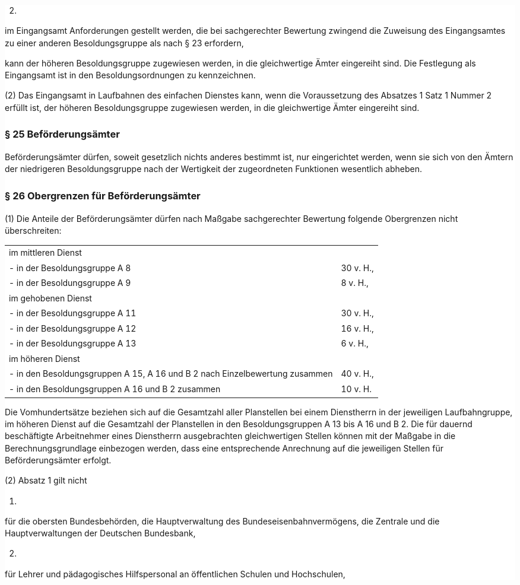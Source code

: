 2.  
im Eingangsamt Anforderungen gestellt werden, die bei sachgerechter Bewertung zwingend die Zuweisung des Eingangsamtes zu einer anderen Besoldungsgruppe als nach § 23 erfordern,

kann der höheren Besoldungsgruppe zugewiesen werden, in die gleichwertige Ämter eingereiht sind. Die Festlegung als Eingangsamt ist in den Besoldungsordnungen zu kennzeichnen.

(2) Das Eingangsamt in Laufbahnen des einfachen Dienstes kann, wenn die Voraussetzung des Absatzes 1 Satz 1 Nummer 2 erfüllt ist, der höheren Besoldungsgruppe zugewiesen werden, in die gleichwertige Ämter eingereiht sind.

### § 25 Beförderungsämter

Beförderungsämter dürfen, soweit gesetzlich nichts anderes bestimmt ist, nur eingerichtet werden, wenn sie sich von den Ämtern der niedrigeren Besoldungsgruppe nach der Wertigkeit der zugeordneten Funktionen wesentlich abheben.

### § 26 Obergrenzen für Beförderungsämter

(1) Die Anteile der Beförderungsämter dürfen nach Maßgabe sachgerechter Bewertung folgende Obergrenzen nicht überschreiten:

|                                                                             |           |
|-----------------------------------------------------------------------------|-----------|
| im mittleren Dienst                                                         |           |
| - in der Besoldungsgruppe A 8                                               | 30 v. H., |
| - in der Besoldungsgruppe A 9                                               | 8 v. H.,  |
| im gehobenen Dienst                                                         |           |
| - in der Besoldungsgruppe A 11                                              | 30 v. H., |
| - in der Besoldungsgruppe A 12                                              | 16 v. H., |
| - in der Besoldungsgruppe A 13                                              | 6 v. H.,  |
| im höheren Dienst                                                           |           |
| - in den Besoldungsgruppen A 15, A 16 und B 2 nach Einzelbewertung zusammen | 40 v. H., |
| - in den Besoldungsgruppen A 16 und B 2 zusammen                            | 10 v. H.  |

Die Vomhundertsätze beziehen sich auf die Gesamtzahl aller Planstellen bei einem Dienstherrn in der jeweiligen Laufbahngruppe, im höheren Dienst auf die Gesamtzahl der Planstellen in den Besoldungsgruppen A 13 bis A 16 und B 2. Die für dauernd beschäftigte Arbeitnehmer eines Dienstherrn ausgebrachten gleichwertigen Stellen können mit der Maßgabe in die Berechnungsgrundlage einbezogen werden, dass eine entsprechende Anrechnung auf die jeweiligen Stellen für Beförderungsämter erfolgt.

(2) Absatz 1 gilt nicht

1.  
für die obersten Bundesbehörden, die Hauptverwaltung des Bundeseisenbahnvermögens, die Zentrale und die Hauptverwaltungen der Deutschen Bundesbank,

2.  
für Lehrer und pädagogisches Hilfspersonal an öffentlichen Schulen und Hochschulen,
